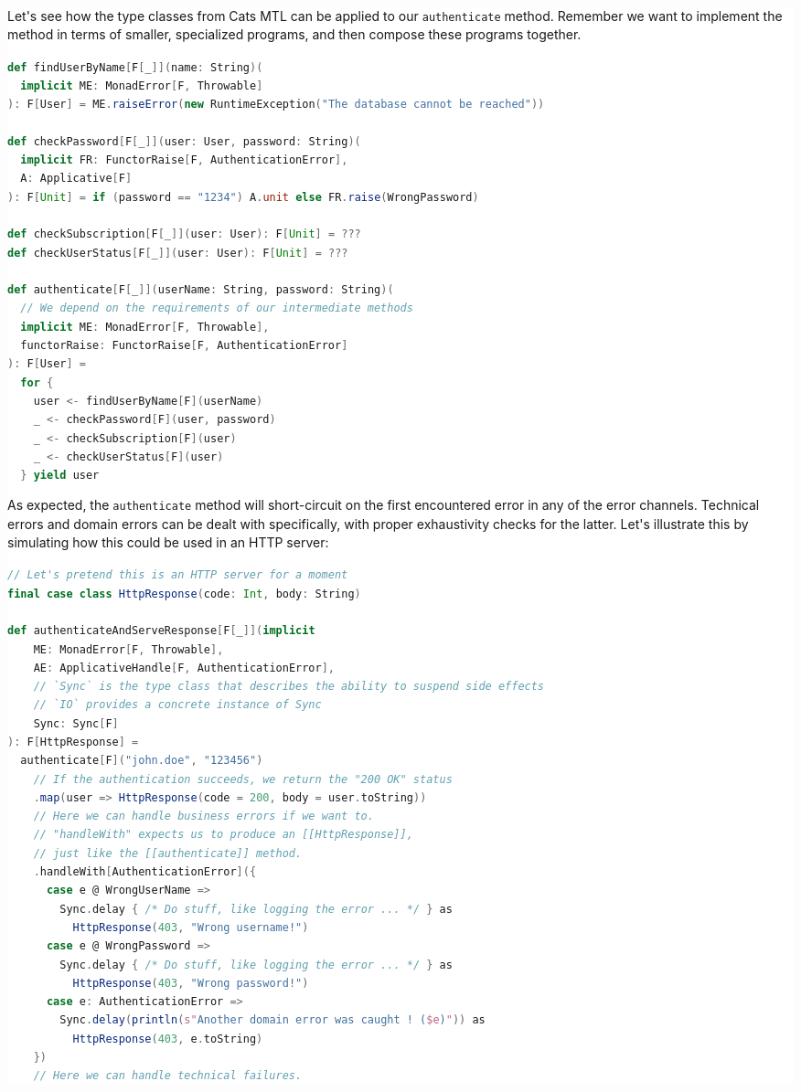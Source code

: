 Let's see how the type classes from Cats MTL can be applied to our `authenticate` method. Remember
we want to implement the method in terms of smaller, specialized programs, and then compose these programs together.

```scala
def findUserByName[F[_]](name: String)(
  implicit ME: MonadError[F, Throwable]
): F[User] = ME.raiseError(new RuntimeException("The database cannot be reached"))

def checkPassword[F[_]](user: User, password: String)(
  implicit FR: FunctorRaise[F, AuthenticationError],
  A: Applicative[F]
): F[Unit] = if (password == "1234") A.unit else FR.raise(WrongPassword)

def checkSubscription[F[_]](user: User): F[Unit] = ???
def checkUserStatus[F[_]](user: User): F[Unit] = ???

def authenticate[F[_]](userName: String, password: String)(
  // We depend on the requirements of our intermediate methods
  implicit ME: MonadError[F, Throwable],
  functorRaise: FunctorRaise[F, AuthenticationError]
): F[User] =
  for {
    user <- findUserByName[F](userName)
    _ <- checkPassword[F](user, password)
    _ <- checkSubscription[F](user)
    _ <- checkUserStatus[F](user)
  } yield user
```

As expected, the `authenticate` method will short-circuit on the first encountered error in any of the error
channels. Technical errors and domain errors can be dealt with specifically, with proper exhaustivity checks for
the latter. Let's illustrate this by simulating how this could be used in an HTTP server:

```scala
// Let's pretend this is an HTTP server for a moment
final case class HttpResponse(code: Int, body: String)

def authenticateAndServeResponse[F[_]](implicit
    ME: MonadError[F, Throwable],
    AE: ApplicativeHandle[F, AuthenticationError],
    // `Sync` is the type class that describes the ability to suspend side effects
    // `IO` provides a concrete instance of Sync
    Sync: Sync[F]
): F[HttpResponse] =
  authenticate[F]("john.doe", "123456")
    // If the authentication succeeds, we return the "200 OK" status
    .map(user => HttpResponse(code = 200, body = user.toString))
    // Here we can handle business errors if we want to. 
    // "handleWith" expects us to produce an [[HttpResponse]], 
    // just like the [[authenticate]] method.
    .handleWith[AuthenticationError]({
      case e @ WrongUserName =>
        Sync.delay { /* Do stuff, like logging the error ... */ } as 
          HttpResponse(403, "Wrong username!")
      case e @ WrongPassword =>
        Sync.delay { /* Do stuff, like logging the error ... */ } as 
          HttpResponse(403, "Wrong password!")
      case e: AuthenticationError =>
        Sync.delay(println(s"Another domain error was caught ! ($e)")) as
          HttpResponse(403, e.toString)
    })
    // Here we can handle technical failures. 
```